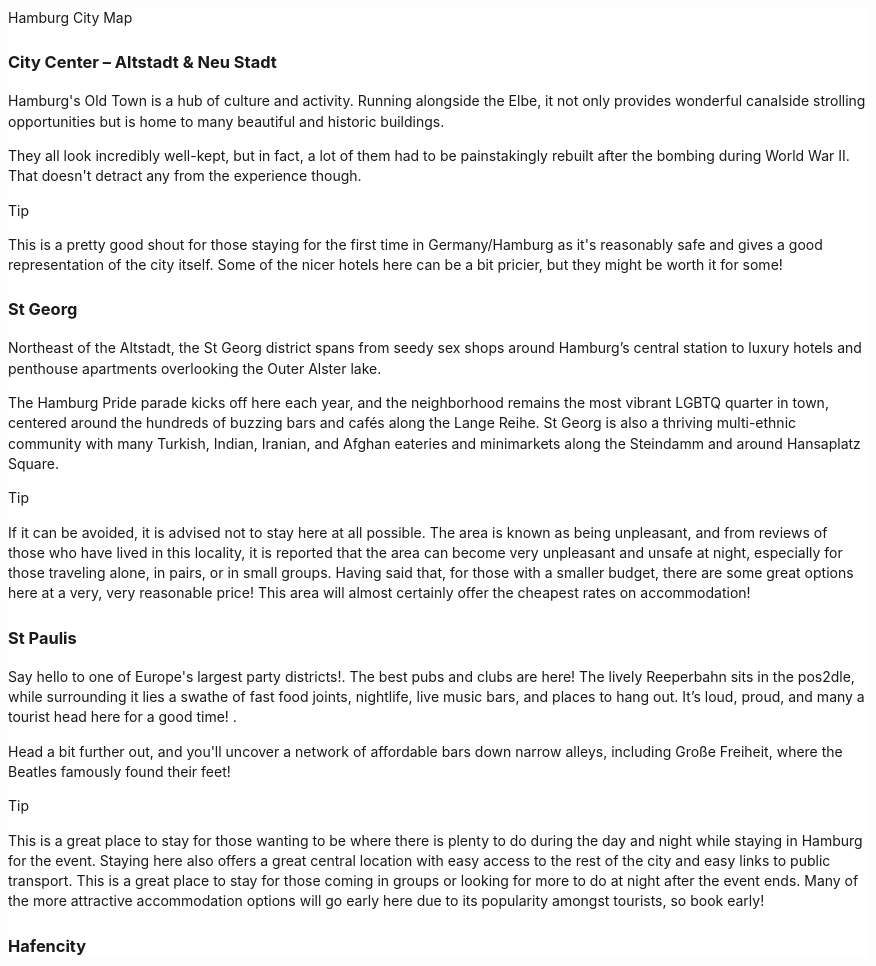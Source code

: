 <figcaption>Hamburg City Map</figcaption>

</figure>

### City Center – Altstadt & Neu Stadt

Hamburg's Old Town is a hub of culture and activity. Running alongside the Elbe, it not only provides wonderful canalside strolling opportunities but is home to many beautiful and historic buildings.

They all look incredibly well-kept, but in fact, a lot of them had to be painstakingly rebuilt after the bombing during World War II. That doesn't detract any from the experience though.

> [!Tip]
> This is a pretty good shout for those staying for the first time in Germany/Hamburg as it's reasonably safe and gives a good representation of the city itself. Some of the nicer hotels here can be a bit pricier, but they might be worth it for some!

### St Georg

Northeast of the Altstadt, the St Georg district spans from seedy sex shops around Hamburg’s central station to luxury hotels and penthouse apartments overlooking the Outer Alster lake.

The Hamburg Pride parade kicks off here each year, and the neighborhood remains the most vibrant LGBTQ quarter in town, centered around the hundreds of buzzing bars and cafés along the Lange Reihe. St Georg is also a thriving multi-ethnic community with many Turkish, Indian, Iranian, and Afghan eateries and minimarkets along the Steindamm and around Hansaplatz Square.

> [!Tip]
> If it can be avoided, it is advised not to stay here at all possible. The area is known as being unpleasant, and from reviews of those who have lived in this locality, it is reported that the area can become very unpleasant and unsafe at night, especially for those traveling alone, in pairs, or in small groups. Having said that, for those with a smaller budget, there are some great options here at a very, very reasonable price! This area will almost certainly offer the cheapest rates on accommodation!

### St Paulis

Say hello to one of Europe's largest party districts!. The best pubs and clubs are here! The lively Reeperbahn sits in the pos2dle, while surrounding it lies a swathe of fast food joints, nightlife, live music bars, and places to hang out. It’s loud, proud, and many a tourist head here for a good time! .

Head a bit further out, and you'll uncover a network of affordable bars down narrow alleys, including Große Freiheit, where the Beatles famously found their feet!

> [!Tip]
> This is a great place to stay for those wanting to be where there is plenty to do during the day and night while staying in Hamburg for the event. Staying here also offers a great central location with easy access to the rest of the city and easy links to public transport. This is a great place to stay for those coming in groups or looking for more to do at night after the event ends. Many of the more attractive accommodation options will go early here due to its popularity amongst tourists, so book early!

### Hafencity
